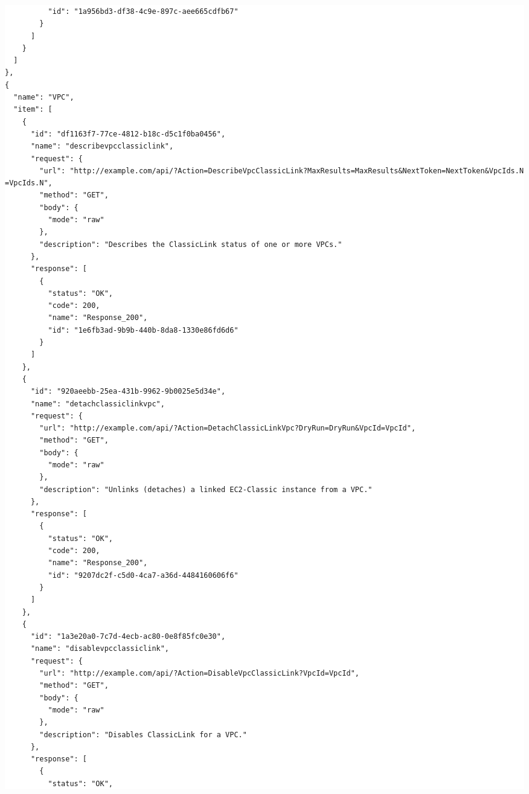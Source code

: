               "id": "1a956bd3-df38-4c9e-897c-aee665cdfb67"
            }
          ]
        }
      ]
    },
    {
      "name": "VPC",
      "item": [
        {
          "id": "df1163f7-77ce-4812-b18c-d5c1f0ba0456",
          "name": "describevpcclassiclink",
          "request": {
            "url": "http://example.com/api/?Action=DescribeVpcClassicLink?MaxResults=MaxResults&NextToken=NextToken&VpcIds.N=VpcIds.N",
            "method": "GET",
            "body": {
              "mode": "raw"
            },
            "description": "Describes the ClassicLink status of one or more VPCs."
          },
          "response": [
            {
              "status": "OK",
              "code": 200,
              "name": "Response_200",
              "id": "1e6fb3ad-9b9b-440b-8da8-1330e86fd6d6"
            }
          ]
        },
        {
          "id": "920aeebb-25ea-431b-9962-9b0025e5d34e",
          "name": "detachclassiclinkvpc",
          "request": {
            "url": "http://example.com/api/?Action=DetachClassicLinkVpc?DryRun=DryRun&VpcId=VpcId",
            "method": "GET",
            "body": {
              "mode": "raw"
            },
            "description": "Unlinks (detaches) a linked EC2-Classic instance from a VPC."
          },
          "response": [
            {
              "status": "OK",
              "code": 200,
              "name": "Response_200",
              "id": "9207dc2f-c5d0-4ca7-a36d-4484160606f6"
            }
          ]
        },
        {
          "id": "1a3e20a0-7c7d-4ecb-ac80-0e8f85fc0e30",
          "name": "disablevpcclassiclink",
          "request": {
            "url": "http://example.com/api/?Action=DisableVpcClassicLink?VpcId=VpcId",
            "method": "GET",
            "body": {
              "mode": "raw"
            },
            "description": "Disables ClassicLink for a VPC."
          },
          "response": [
            {
              "status": "OK",